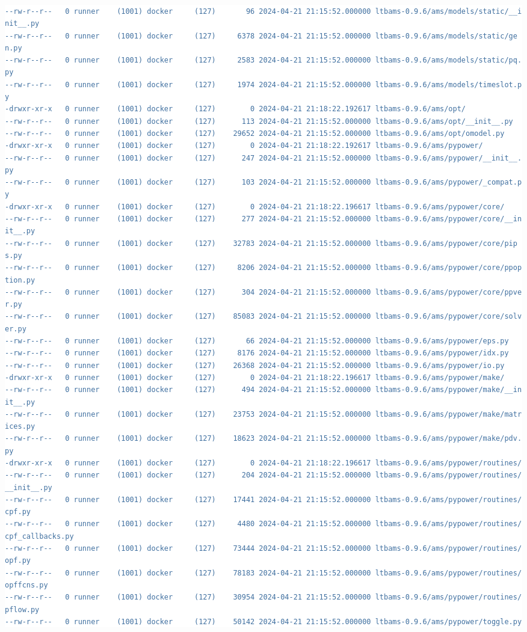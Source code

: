 ```diff
--rw-r--r--   0 runner    (1001) docker     (127)       96 2024-04-21 21:15:52.000000 ltbams-0.9.6/ams/models/static/__init__.py
--rw-r--r--   0 runner    (1001) docker     (127)     6378 2024-04-21 21:15:52.000000 ltbams-0.9.6/ams/models/static/gen.py
--rw-r--r--   0 runner    (1001) docker     (127)     2583 2024-04-21 21:15:52.000000 ltbams-0.9.6/ams/models/static/pq.py
--rw-r--r--   0 runner    (1001) docker     (127)     1974 2024-04-21 21:15:52.000000 ltbams-0.9.6/ams/models/timeslot.py
-drwxr-xr-x   0 runner    (1001) docker     (127)        0 2024-04-21 21:18:22.192617 ltbams-0.9.6/ams/opt/
--rw-r--r--   0 runner    (1001) docker     (127)      113 2024-04-21 21:15:52.000000 ltbams-0.9.6/ams/opt/__init__.py
--rw-r--r--   0 runner    (1001) docker     (127)    29652 2024-04-21 21:15:52.000000 ltbams-0.9.6/ams/opt/omodel.py
-drwxr-xr-x   0 runner    (1001) docker     (127)        0 2024-04-21 21:18:22.192617 ltbams-0.9.6/ams/pypower/
--rw-r--r--   0 runner    (1001) docker     (127)      247 2024-04-21 21:15:52.000000 ltbams-0.9.6/ams/pypower/__init__.py
--rw-r--r--   0 runner    (1001) docker     (127)      103 2024-04-21 21:15:52.000000 ltbams-0.9.6/ams/pypower/_compat.py
-drwxr-xr-x   0 runner    (1001) docker     (127)        0 2024-04-21 21:18:22.196617 ltbams-0.9.6/ams/pypower/core/
--rw-r--r--   0 runner    (1001) docker     (127)      277 2024-04-21 21:15:52.000000 ltbams-0.9.6/ams/pypower/core/__init__.py
--rw-r--r--   0 runner    (1001) docker     (127)    32783 2024-04-21 21:15:52.000000 ltbams-0.9.6/ams/pypower/core/pips.py
--rw-r--r--   0 runner    (1001) docker     (127)     8206 2024-04-21 21:15:52.000000 ltbams-0.9.6/ams/pypower/core/ppoption.py
--rw-r--r--   0 runner    (1001) docker     (127)      304 2024-04-21 21:15:52.000000 ltbams-0.9.6/ams/pypower/core/ppver.py
--rw-r--r--   0 runner    (1001) docker     (127)    85083 2024-04-21 21:15:52.000000 ltbams-0.9.6/ams/pypower/core/solver.py
--rw-r--r--   0 runner    (1001) docker     (127)       66 2024-04-21 21:15:52.000000 ltbams-0.9.6/ams/pypower/eps.py
--rw-r--r--   0 runner    (1001) docker     (127)     8176 2024-04-21 21:15:52.000000 ltbams-0.9.6/ams/pypower/idx.py
--rw-r--r--   0 runner    (1001) docker     (127)    26368 2024-04-21 21:15:52.000000 ltbams-0.9.6/ams/pypower/io.py
-drwxr-xr-x   0 runner    (1001) docker     (127)        0 2024-04-21 21:18:22.196617 ltbams-0.9.6/ams/pypower/make/
--rw-r--r--   0 runner    (1001) docker     (127)      494 2024-04-21 21:15:52.000000 ltbams-0.9.6/ams/pypower/make/__init__.py
--rw-r--r--   0 runner    (1001) docker     (127)    23753 2024-04-21 21:15:52.000000 ltbams-0.9.6/ams/pypower/make/matrices.py
--rw-r--r--   0 runner    (1001) docker     (127)    18623 2024-04-21 21:15:52.000000 ltbams-0.9.6/ams/pypower/make/pdv.py
-drwxr-xr-x   0 runner    (1001) docker     (127)        0 2024-04-21 21:18:22.196617 ltbams-0.9.6/ams/pypower/routines/
--rw-r--r--   0 runner    (1001) docker     (127)      204 2024-04-21 21:15:52.000000 ltbams-0.9.6/ams/pypower/routines/__init__.py
--rw-r--r--   0 runner    (1001) docker     (127)    17441 2024-04-21 21:15:52.000000 ltbams-0.9.6/ams/pypower/routines/cpf.py
--rw-r--r--   0 runner    (1001) docker     (127)     4480 2024-04-21 21:15:52.000000 ltbams-0.9.6/ams/pypower/routines/cpf_callbacks.py
--rw-r--r--   0 runner    (1001) docker     (127)    73444 2024-04-21 21:15:52.000000 ltbams-0.9.6/ams/pypower/routines/opf.py
--rw-r--r--   0 runner    (1001) docker     (127)    78183 2024-04-21 21:15:52.000000 ltbams-0.9.6/ams/pypower/routines/opffcns.py
--rw-r--r--   0 runner    (1001) docker     (127)    30954 2024-04-21 21:15:52.000000 ltbams-0.9.6/ams/pypower/routines/pflow.py
--rw-r--r--   0 runner    (1001) docker     (127)    50142 2024-04-21 21:15:52.000000 ltbams-0.9.6/ams/pypower/toggle.py
```